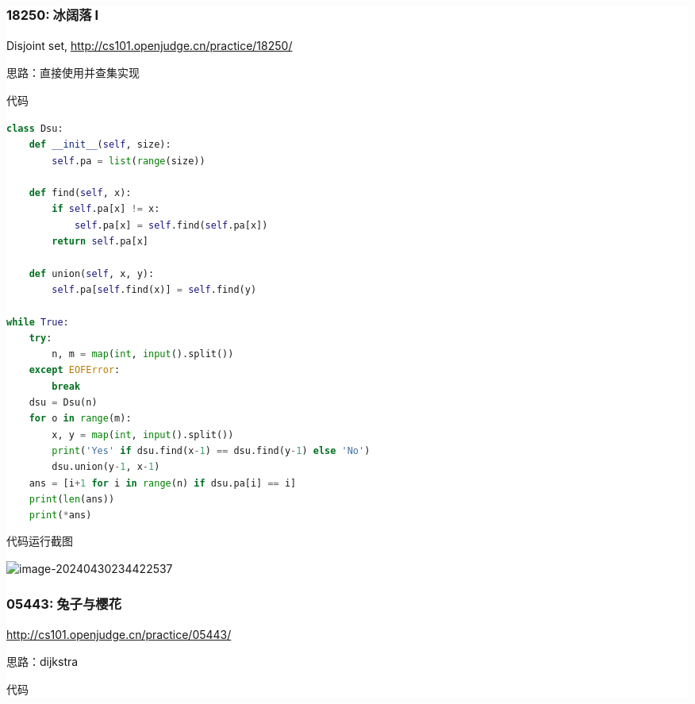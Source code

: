 
### 18250: 冰阔落 I

Disjoint set, http://cs101.openjudge.cn/practice/18250/



思路：直接使用并查集实现



代码

```python
class Dsu:
    def __init__(self, size):
        self.pa = list(range(size))
    
    def find(self, x):
        if self.pa[x] != x:
            self.pa[x] = self.find(self.pa[x])
        return self.pa[x]
    
    def union(self, x, y):
        self.pa[self.find(x)] = self.find(y)

while True:
    try:
        n, m = map(int, input().split())
    except EOFError:
        break
    dsu = Dsu(n)
    for o in range(m):
        x, y = map(int, input().split())
        print('Yes' if dsu.find(x-1) == dsu.find(y-1) else 'No')
        dsu.union(y-1, x-1)
    ans = [i+1 for i in range(n) if dsu.pa[i] == i]
    print(len(ans))
    print(*ans)
```



代码运行截图 

![image-20240430234422537](https://raw.githubusercontent.com/Bright-Summer/homework_picture_bed/main/img/image-20240430234422537.png)



### 05443: 兔子与樱花

http://cs101.openjudge.cn/practice/05443/



思路：dijkstra



代码
